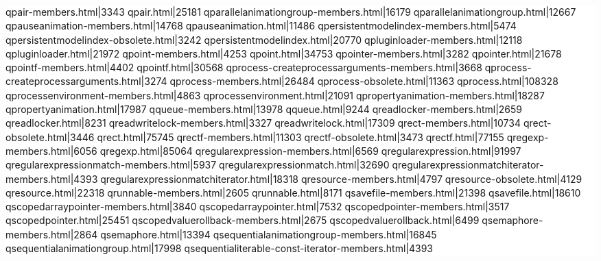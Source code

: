 qpair-members.html|3343
qpair.html|25181
qparallelanimationgroup-members.html|16179
qparallelanimationgroup.html|12667
qpauseanimation-members.html|14768
qpauseanimation.html|11486
qpersistentmodelindex-members.html|5474
qpersistentmodelindex-obsolete.html|3242
qpersistentmodelindex.html|20770
qpluginloader-members.html|12118
qpluginloader.html|21972
qpoint-members.html|4253
qpoint.html|34753
qpointer-members.html|3282
qpointer.html|21678
qpointf-members.html|4402
qpointf.html|30568
qprocess-createprocessarguments-members.html|3668
qprocess-createprocessarguments.html|3274
qprocess-members.html|26484
qprocess-obsolete.html|11363
qprocess.html|108328
qprocessenvironment-members.html|4863
qprocessenvironment.html|21091
qpropertyanimation-members.html|18287
qpropertyanimation.html|17987
qqueue-members.html|13978
qqueue.html|9244
qreadlocker-members.html|2659
qreadlocker.html|8231
qreadwritelock-members.html|3327
qreadwritelock.html|17309
qrect-members.html|10734
qrect-obsolete.html|3446
qrect.html|75745
qrectf-members.html|11303
qrectf-obsolete.html|3473
qrectf.html|77155
qregexp-members.html|6056
qregexp.html|85064
qregularexpression-members.html|6569
qregularexpression.html|91997
qregularexpressionmatch-members.html|5937
qregularexpressionmatch.html|32690
qregularexpressionmatchiterator-members.html|4393
qregularexpressionmatchiterator.html|18318
qresource-members.html|4797
qresource-obsolete.html|4129
qresource.html|22318
qrunnable-members.html|2605
qrunnable.html|8171
qsavefile-members.html|21398
qsavefile.html|18610
qscopedarraypointer-members.html|3840
qscopedarraypointer.html|7532
qscopedpointer-members.html|3517
qscopedpointer.html|25451
qscopedvaluerollback-members.html|2675
qscopedvaluerollback.html|6499
qsemaphore-members.html|2864
qsemaphore.html|13394
qsequentialanimationgroup-members.html|16845
qsequentialanimationgroup.html|17998
qsequentialiterable-const-iterator-members.html|4393